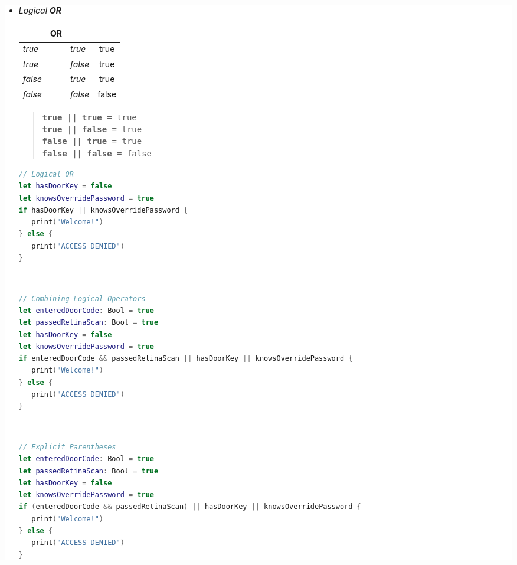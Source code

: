 * *Logical **OR***

   |       | OR  |       |     |
   |-------|-----|-------|:---:|
   |*true* |     |*true* |true |
   |*true* |     |*false*|true |
   |*false*|     |*true* |true |
   |*false*|     |*false*|false|

   > <pre>
   > <b>true || true</b> = true
   > <b>true || false</b> = true
   > <b>false || true</b> = true
   > <b>false || false</b> = false
   > </pre>

   ```swift
   // Logical OR
   let hasDoorKey = false
   let knowsOverridePassword = true
   if hasDoorKey || knowsOverridePassword {
      print("Welcome!")
   } else {
      print("ACCESS DENIED")
   }
   ```
   <br />

   ```swift
   // Combining Logical Operators
   let enteredDoorCode: Bool = true
   let passedRetinaScan: Bool = true
   let hasDoorKey = false
   let knowsOverridePassword = true
   if enteredDoorCode && passedRetinaScan || hasDoorKey || knowsOverridePassword {
      print("Welcome!")
   } else {
      print("ACCESS DENIED")
   }
   ```

   <br />

   ```swift
   // Explicit Parentheses
   let enteredDoorCode: Bool = true
   let passedRetinaScan: Bool = true
   let hasDoorKey = false
   let knowsOverridePassword = true
   if (enteredDoorCode && passedRetinaScan) || hasDoorKey || knowsOverridePassword {
      print("Welcome!")
   } else {
      print("ACCESS DENIED")
   }
   ```

